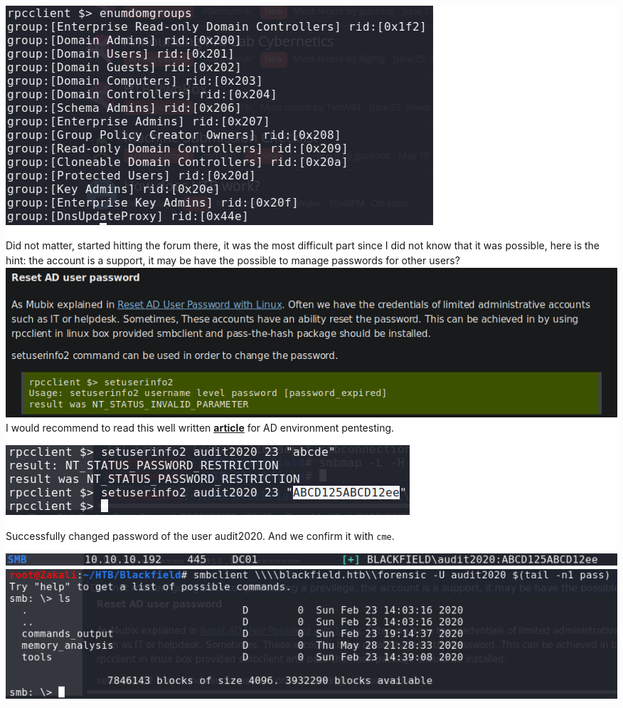 ![Enum](/asset/images/blackfield/rpc3.png)

Did not matter, started hitting the forum there, it was the most difficult part since I did not know that it was possible, here is the hint:  the account is a support, it may be have the possible to manage passwords for other users?
![Enum](/asset/images/blackfield/sup1.png)
I would recommend to read this well written [**article**](https://bitvijays.github.io/LFF-IPS-P3-Exploitation.html) for AD environment pentesting.

![Enum](/asset/images/blackfield/rpc4.png)

Successfully changed password of the user audit2020.
And we confirm it with `cme`.

![Enum](/asset/images/blackfield/cme2.png)
![Enum](/asset/images/blackfield/smb4.png)
